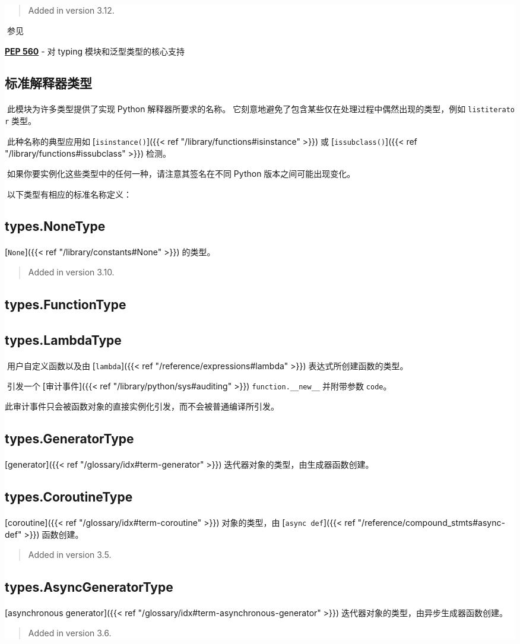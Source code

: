 > Added in version 3.12.
>

​	参见

 

[**PEP 560**](https://peps.python.org/pep-0560/) - 对 typing 模块和泛型类型的核心支持

## 标准解释器类型

​	此模块为许多类型提供了实现 Python 解释器所要求的名称。 它刻意地避免了包含某些仅在处理过程中偶然出现的类型，例如 `listiterator` 类型。

​	此种名称的典型应用如 [`isinstance()`]({{< ref "/library/functions#isinstance" >}}) 或 [`issubclass()`]({{< ref "/library/functions#issubclass" >}}) 检测。

​	如果你要实例化这些类型中的任何一种，请注意其签名在不同 Python 版本之间可能出现变化。

​	以下类型有相应的标准名称定义：

## types.**NoneType**

[`None`]({{< ref "/library/constants#None" >}}) 的类型。

> Added in version 3.10.
>

## types.**FunctionType**

## types.**LambdaType**

​	用户自定义函数以及由 [`lambda`]({{< ref "/reference/expressions#lambda" >}}) 表达式所创建函数的类型。

​	引发一个 [审计事件]({{< ref "/library/python/sys#auditing" >}}) `function.__new__` 并附带参数 `code`。

​	此审计事件只会被函数对象的直接实例化引发，而不会被普通编译所引发。

## types.**GeneratorType**

[generator]({{< ref "/glossary/idx#term-generator" >}}) 迭代器对象的类型，由生成器函数创建。

## types.**CoroutineType**

[coroutine]({{< ref "/glossary/idx#term-coroutine" >}}) 对象的类型，由 [`async def`]({{< ref "/reference/compound_stmts#async-def" >}}) 函数创建。

> Added in version 3.5.
>

## types.**AsyncGeneratorType**

[asynchronous generator]({{< ref "/glossary/idx#term-asynchronous-generator" >}}) 迭代器对象的类型，由异步生成器函数创建。

> Added in version 3.6.
>
